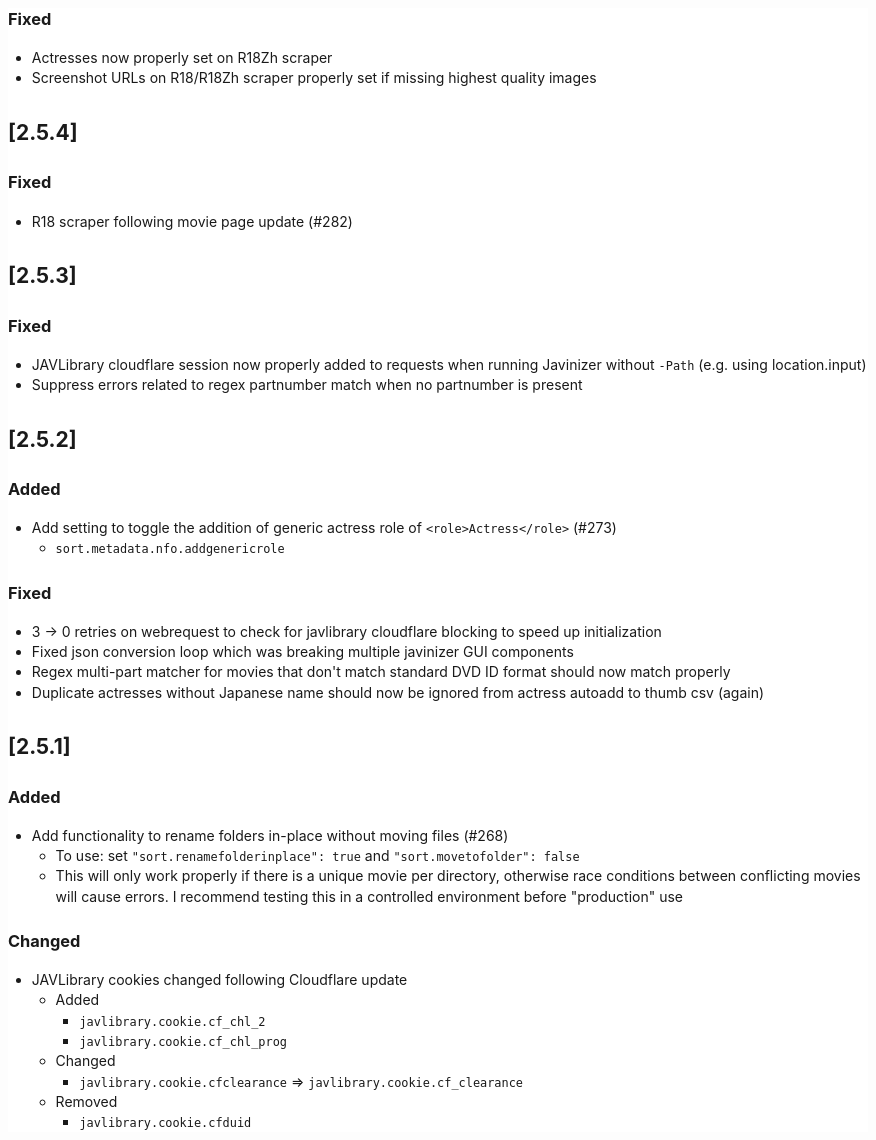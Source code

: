 ### Fixed

- Actresses now properly set on R18Zh scraper
- Screenshot URLs on R18/R18Zh scraper properly set if missing highest quality images

## [2.5.4]

### Fixed

- R18 scraper following movie page update (#282)

## [2.5.3]

### Fixed

- JAVLibrary cloudflare session now properly added to requests when running Javinizer without `-Path` (e.g. using location.input)
- Suppress errors related to regex partnumber match when no partnumber is present

## [2.5.2]

### Added

- Add setting to toggle the addition of generic actress role of `<role>Actress</role>` (#273)
  - `sort.metadata.nfo.addgenericrole`

### Fixed

- 3 -> 0 retries on webrequest to check for javlibrary cloudflare blocking to speed up initialization
- Fixed json conversion loop which was breaking multiple javinizer GUI components
- Regex multi-part matcher for movies that don't match standard DVD ID format should now match properly
- Duplicate actresses without Japanese name should now be ignored from actress autoadd to thumb csv (again)

## [2.5.1]

### Added

- Add functionality to rename folders in-place without moving files (#268)
  - To use: set `"sort.renamefolderinplace": true` and `"sort.movetofolder": false`
  - This will only work properly if there is a unique movie per directory, otherwise race conditions between conflicting movies will cause errors. I recommend testing this in a controlled environment before "production" use

### Changed

- JAVLibrary cookies changed following Cloudflare update
  - Added
    - `javlibrary.cookie.cf_chl_2`
    - `javlibrary.cookie.cf_chl_prog`
  - Changed
    - `javlibrary.cookie.cfclearance` => `javlibrary.cookie.cf_clearance`
  - Removed
    - `javlibrary.cookie.cfduid`

